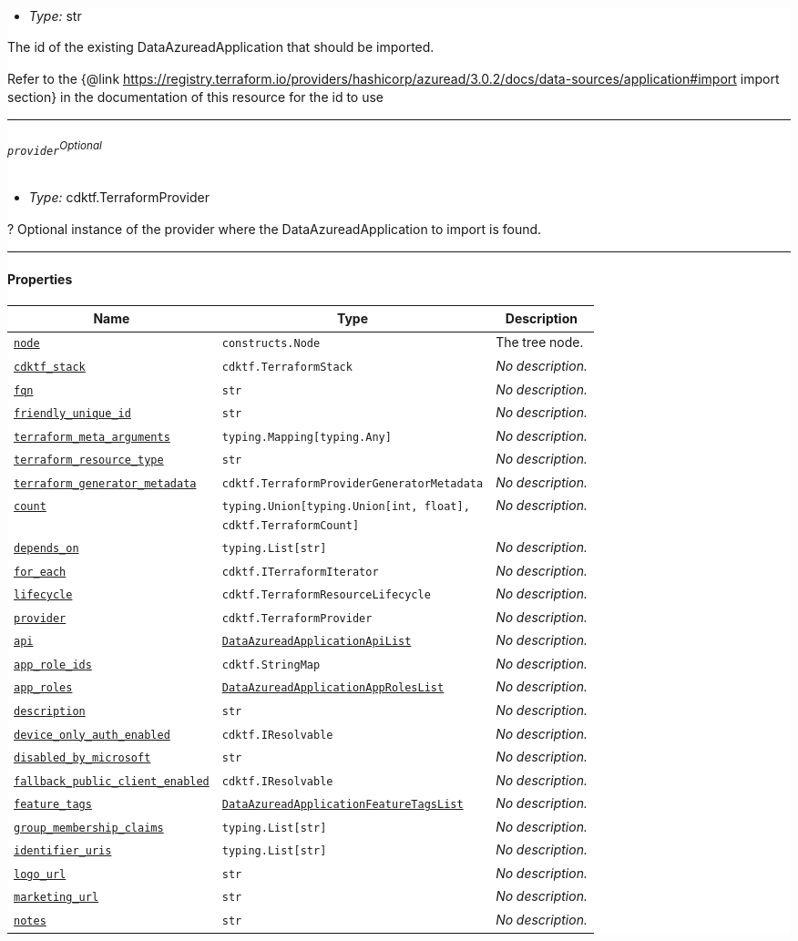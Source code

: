 - *Type:* str

The id of the existing DataAzureadApplication that should be imported.

Refer to the {@link https://registry.terraform.io/providers/hashicorp/azuread/3.0.2/docs/data-sources/application#import import section} in the documentation of this resource for the id to use

---

###### `provider`<sup>Optional</sup> <a name="provider" id="@cdktf/provider-azuread.dataAzureadApplication.DataAzureadApplication.generateConfigForImport.parameter.provider"></a>

- *Type:* cdktf.TerraformProvider

? Optional instance of the provider where the DataAzureadApplication to import is found.

---

#### Properties <a name="Properties" id="Properties"></a>

| **Name** | **Type** | **Description** |
| --- | --- | --- |
| <code><a href="#@cdktf/provider-azuread.dataAzureadApplication.DataAzureadApplication.property.node">node</a></code> | <code>constructs.Node</code> | The tree node. |
| <code><a href="#@cdktf/provider-azuread.dataAzureadApplication.DataAzureadApplication.property.cdktfStack">cdktf_stack</a></code> | <code>cdktf.TerraformStack</code> | *No description.* |
| <code><a href="#@cdktf/provider-azuread.dataAzureadApplication.DataAzureadApplication.property.fqn">fqn</a></code> | <code>str</code> | *No description.* |
| <code><a href="#@cdktf/provider-azuread.dataAzureadApplication.DataAzureadApplication.property.friendlyUniqueId">friendly_unique_id</a></code> | <code>str</code> | *No description.* |
| <code><a href="#@cdktf/provider-azuread.dataAzureadApplication.DataAzureadApplication.property.terraformMetaArguments">terraform_meta_arguments</a></code> | <code>typing.Mapping[typing.Any]</code> | *No description.* |
| <code><a href="#@cdktf/provider-azuread.dataAzureadApplication.DataAzureadApplication.property.terraformResourceType">terraform_resource_type</a></code> | <code>str</code> | *No description.* |
| <code><a href="#@cdktf/provider-azuread.dataAzureadApplication.DataAzureadApplication.property.terraformGeneratorMetadata">terraform_generator_metadata</a></code> | <code>cdktf.TerraformProviderGeneratorMetadata</code> | *No description.* |
| <code><a href="#@cdktf/provider-azuread.dataAzureadApplication.DataAzureadApplication.property.count">count</a></code> | <code>typing.Union[typing.Union[int, float], cdktf.TerraformCount]</code> | *No description.* |
| <code><a href="#@cdktf/provider-azuread.dataAzureadApplication.DataAzureadApplication.property.dependsOn">depends_on</a></code> | <code>typing.List[str]</code> | *No description.* |
| <code><a href="#@cdktf/provider-azuread.dataAzureadApplication.DataAzureadApplication.property.forEach">for_each</a></code> | <code>cdktf.ITerraformIterator</code> | *No description.* |
| <code><a href="#@cdktf/provider-azuread.dataAzureadApplication.DataAzureadApplication.property.lifecycle">lifecycle</a></code> | <code>cdktf.TerraformResourceLifecycle</code> | *No description.* |
| <code><a href="#@cdktf/provider-azuread.dataAzureadApplication.DataAzureadApplication.property.provider">provider</a></code> | <code>cdktf.TerraformProvider</code> | *No description.* |
| <code><a href="#@cdktf/provider-azuread.dataAzureadApplication.DataAzureadApplication.property.api">api</a></code> | <code><a href="#@cdktf/provider-azuread.dataAzureadApplication.DataAzureadApplicationApiList">DataAzureadApplicationApiList</a></code> | *No description.* |
| <code><a href="#@cdktf/provider-azuread.dataAzureadApplication.DataAzureadApplication.property.appRoleIds">app_role_ids</a></code> | <code>cdktf.StringMap</code> | *No description.* |
| <code><a href="#@cdktf/provider-azuread.dataAzureadApplication.DataAzureadApplication.property.appRoles">app_roles</a></code> | <code><a href="#@cdktf/provider-azuread.dataAzureadApplication.DataAzureadApplicationAppRolesList">DataAzureadApplicationAppRolesList</a></code> | *No description.* |
| <code><a href="#@cdktf/provider-azuread.dataAzureadApplication.DataAzureadApplication.property.description">description</a></code> | <code>str</code> | *No description.* |
| <code><a href="#@cdktf/provider-azuread.dataAzureadApplication.DataAzureadApplication.property.deviceOnlyAuthEnabled">device_only_auth_enabled</a></code> | <code>cdktf.IResolvable</code> | *No description.* |
| <code><a href="#@cdktf/provider-azuread.dataAzureadApplication.DataAzureadApplication.property.disabledByMicrosoft">disabled_by_microsoft</a></code> | <code>str</code> | *No description.* |
| <code><a href="#@cdktf/provider-azuread.dataAzureadApplication.DataAzureadApplication.property.fallbackPublicClientEnabled">fallback_public_client_enabled</a></code> | <code>cdktf.IResolvable</code> | *No description.* |
| <code><a href="#@cdktf/provider-azuread.dataAzureadApplication.DataAzureadApplication.property.featureTags">feature_tags</a></code> | <code><a href="#@cdktf/provider-azuread.dataAzureadApplication.DataAzureadApplicationFeatureTagsList">DataAzureadApplicationFeatureTagsList</a></code> | *No description.* |
| <code><a href="#@cdktf/provider-azuread.dataAzureadApplication.DataAzureadApplication.property.groupMembershipClaims">group_membership_claims</a></code> | <code>typing.List[str]</code> | *No description.* |
| <code><a href="#@cdktf/provider-azuread.dataAzureadApplication.DataAzureadApplication.property.identifierUris">identifier_uris</a></code> | <code>typing.List[str]</code> | *No description.* |
| <code><a href="#@cdktf/provider-azuread.dataAzureadApplication.DataAzureadApplication.property.logoUrl">logo_url</a></code> | <code>str</code> | *No description.* |
| <code><a href="#@cdktf/provider-azuread.dataAzureadApplication.DataAzureadApplication.property.marketingUrl">marketing_url</a></code> | <code>str</code> | *No description.* |
| <code><a href="#@cdktf/provider-azuread.dataAzureadApplication.DataAzureadApplication.property.notes">notes</a></code> | <code>str</code> | *No description.* |